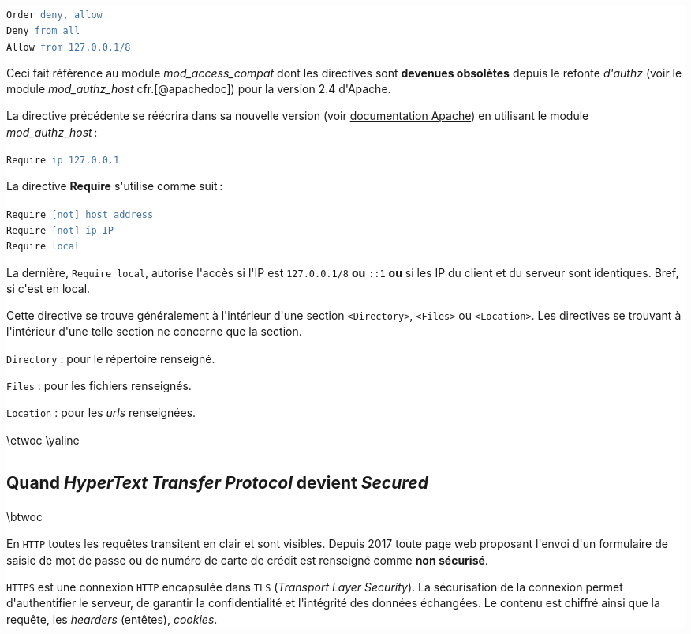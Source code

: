 ```apache
Order deny, allow
Deny from all
Allow from 127.0.0.1/8
```

Ceci fait référence au module *mod_access_compat* dont les directives sont
**devenues obsolètes** depuis le refonte _d'authz_ (voir le module *mod_authz_host*
cfr.[@apachedoc]) pour la version 2.4 d'Apache. 

La directive précédente se réécrira dans sa nouvelle version (voir [documentation Apache](https://httpd.apache.org/docs/2.4/fr/upgrading.html)) en utilisant le module *mod_authz_host* : 

```apache
Require ip 127.0.0.1
```

La directive **Require** s'utilise comme suit : 

```apache
Require [not] host address  
Require [not] ip IP  
Require local  
```

La dernière, `Require local`, autorise l'accès si l'IP est `127.0.0.1/8` **ou**
`::1` **ou** si les IP du client et du serveur sont identiques. Bref, si c'est en
local.  

Cette directive se trouve généralement à l'intérieur d'une section
`<Directory>`, `<Files>` ou `<Location>`. Les directives se trouvant à
l'intérieur d'une telle section ne concerne que la section. 

`Directory`
: pour le répertoire renseigné. 

`Files`
: pour les fichiers renseignés.

`Location`
: pour les _urls_ renseignées. 


\etwoc
\yaline

## Quand _HyperText Transfer Protocol_ devient _Secured_

\btwoc

En `HTTP` toutes les requêtes transitent en clair et sont visibles. Depuis 2017
toute page web proposant l'envoi d'un formulaire de saisie de mot de passe ou de
numéro de carte de crédit est renseigné comme **non sécurisé**. 

`HTTPS` est une connexion `HTTP` encapsulée dans `TLS` (_Transport Layer
Security_). La sécurisation de la connexion permet d'authentifier le serveur, de
garantir la confidentialité et l'intégrité des données échangées. Le contenu
est chiffré ainsi que la requête, les _hearders_ (entêtes), _cookies_.


[^f_078_1]: Exemple adapté de https://www.w3schools.com/ 
[^f_078_3]: Extrait de la documentation officielle d'apache
[^f_078_4]: La recommandation d'apache est de n'utiliser cette fonctionnalité